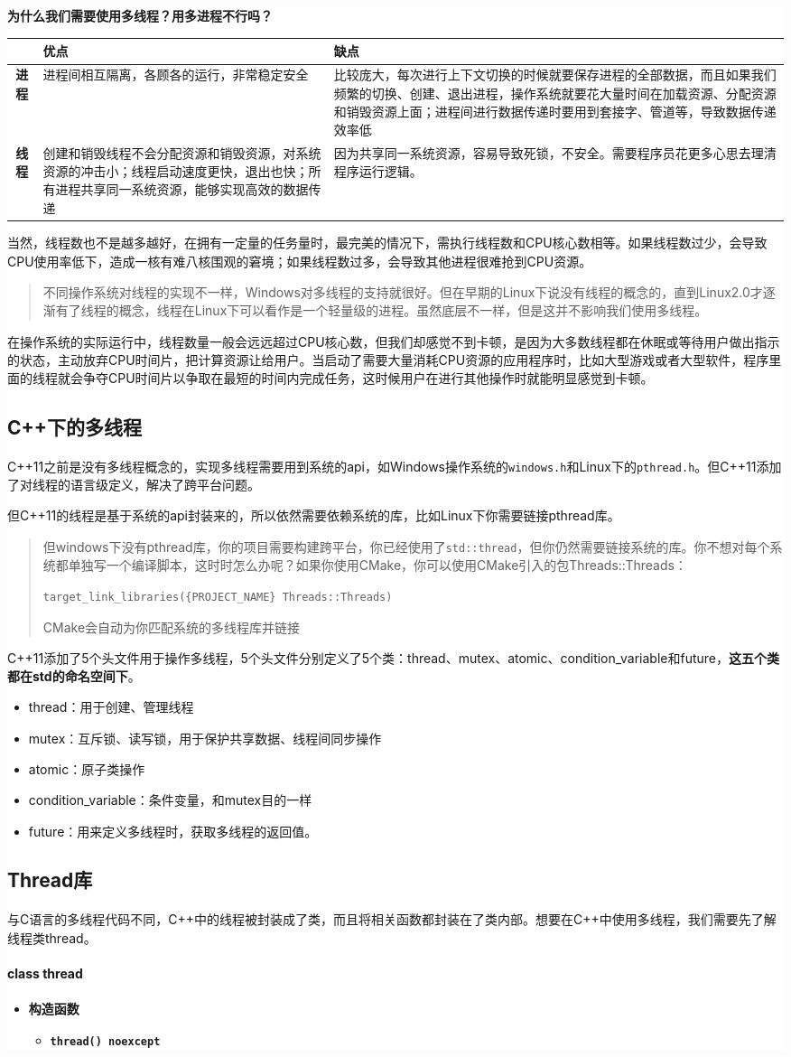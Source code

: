**为什么我们需要使用多线程？用多进程不行吗？**

|          | **优点**                                                     | **缺点**                                                     |
| :------: | :----------------------------------------------------------- | :----------------------------------------------------------- |
| **进程** | 进程间相互隔离，各顾各的运行，非常稳定安全                   | 比较庞大，每次进行上下文切换的时候就要保存进程的全部数据，而且如果我们频繁的切换、创建、退出进程，操作系统就要花大量时间在加载资源、分配资源和销毁资源上面；进程间进行数据传递时要用到套接字、管道等，导致数据传递效率低 |
| **线程** | 创建和销毁线程不会分配资源和销毁资源，对系统资源的冲击小；线程启动速度更快，退出也快；所有进程共享同一系统资源，能够实现高效的数据传递 | 因为共享同一系统资源，容易导致死锁，不安全。需要程序员花更多心思去理清程序运行逻辑。 |

当然，线程数也不是越多越好，在拥有一定量的任务量时，最完美的情况下，需执行线程数和CPU核心数相等。如果线程数过少，会导致CPU使用率低下，造成一核有难八核围观的窘境；如果线程数过多，会导致其他进程很难抢到CPU资源。

> 不同操作系统对线程的实现不一样，Windows对多线程的支持就很好。但在早期的Linux下说没有线程的概念的，直到Linux2.0才逐渐有了线程的概念，线程在Linux下可以看作是一个轻量级的进程。虽然底层不一样，但是这并不影响我们使用多线程。

在操作系统的实际运行中，线程数量一般会远远超过CPU核心数，但我们却感觉不到卡顿，是因为大多数线程都在休眠或等待用户做出指示的状态，主动放弃CPU时间片，把计算资源让给用户。当启动了需要大量消耗CPU资源的应用程序时，比如大型游戏或者大型软件，程序里面的线程就会争夺CPU时间片以争取在最短的时间内完成任务，这时候用户在进行其他操作时就能明显感觉到卡顿。



## C++下的多线程

C++11之前是没有多线程概念的，实现多线程需要用到系统的api，如Windows操作系统的`windows.h`和Linux下的`pthread.h`。但C++11添加了对线程的语言级定义，解决了跨平台问题。

但C++11的线程是基于系统的api封装来的，所以依然需要依赖系统的库，比如Linux下你需要链接pthread库。

> 但windows下没有pthread库，你的项目需要构建跨平台，你已经使用了`std::thread`，但你仍然需要链接系统的库。你不想对每个系统都单独写一个编译脚本，这时时怎么办呢？如果你使用CMake，你可以使用CMake引入的包Threads::Threads：
>
> ```
> target_link_libraries({PROJECT_NAME} Threads::Threads)
> ```
>
> CMake会自动为你匹配系统的多线程库并链接

C++11添加了5个头文件用于操作多线程，5个头文件分别定义了5个类：thread、mutex、atomic、condition_variable和future，**这五个类都在std的命名空间下**。

- thread：用于创建、管理线程

- mutex：互斥锁、读写锁，用于保护共享数据、线程间同步操作

- atomic：原子类操作

- condition_variable：条件变量，和mutex目的一样

- future：用来定义多线程时，获取多线程的返回值。



## Thread库

与C语言的多线程代码不同，C++中的线程被封装成了类，而且将相关函数都封装在了类内部。想要在C++中使用多线程，我们需要先了解线程类thread。

#### class thread

- **构造函数**

    - **`thread() noexcept`** 
